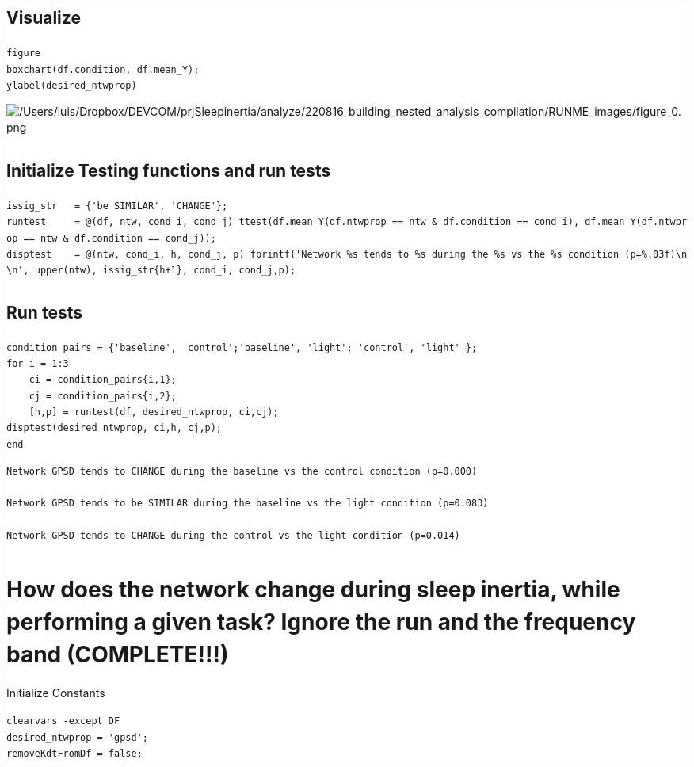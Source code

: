 ## Visualize

```matlab:Code
figure
boxchart(df.condition, df.mean_Y);
ylabel(desired_ntwprop)
```


![/Users/luis/Dropbox/DEVCOM/prjSleepinertia/analyze/220816_building_nested_analysis_compilation/RUNME_images/figure_0.png
](RUNME_images/figure_0.png)

## Initialize Testing functions and run tests

```matlab:Code
issig_str   = {'be SIMILAR', 'CHANGE'};
runtest     = @(df, ntw, cond_i, cond_j) ttest(df.mean_Y(df.ntwprop == ntw & df.condition == cond_i), df.mean_Y(df.ntwprop == ntw & df.condition == cond_j));
disptest    = @(ntw, cond_i, h, cond_j, p) fprintf('Network %s tends to %s during the %s vs the %s condition (p=%.03f)\n\n', upper(ntw), issig_str{h+1}, cond_i, cond_j,p);
```

## Run tests

```matlab:Code
condition_pairs = {'baseline', 'control';'baseline', 'light'; 'control', 'light' };
for i = 1:3
    ci = condition_pairs{i,1};
    cj = condition_pairs{i,2};
    [h,p] = runtest(df, desired_ntwprop, ci,cj);
disptest(desired_ntwprop, ci,h, cj,p);
end
```


```text:Output
Network GPSD tends to CHANGE during the baseline vs the control condition (p=0.000)

Network GPSD tends to be SIMILAR during the baseline vs the light condition (p=0.083)

Network GPSD tends to CHANGE during the control vs the light condition (p=0.014)
```

# How does the network change during sleep inertia, while performing a given task? Ignore the run and the frequency band (COMPLETE!!!)


Initialize Constants



```matlab:Code
clearvars -except DF
desired_ntwprop = 'gpsd';
removeKdtFromDf = false;
```
